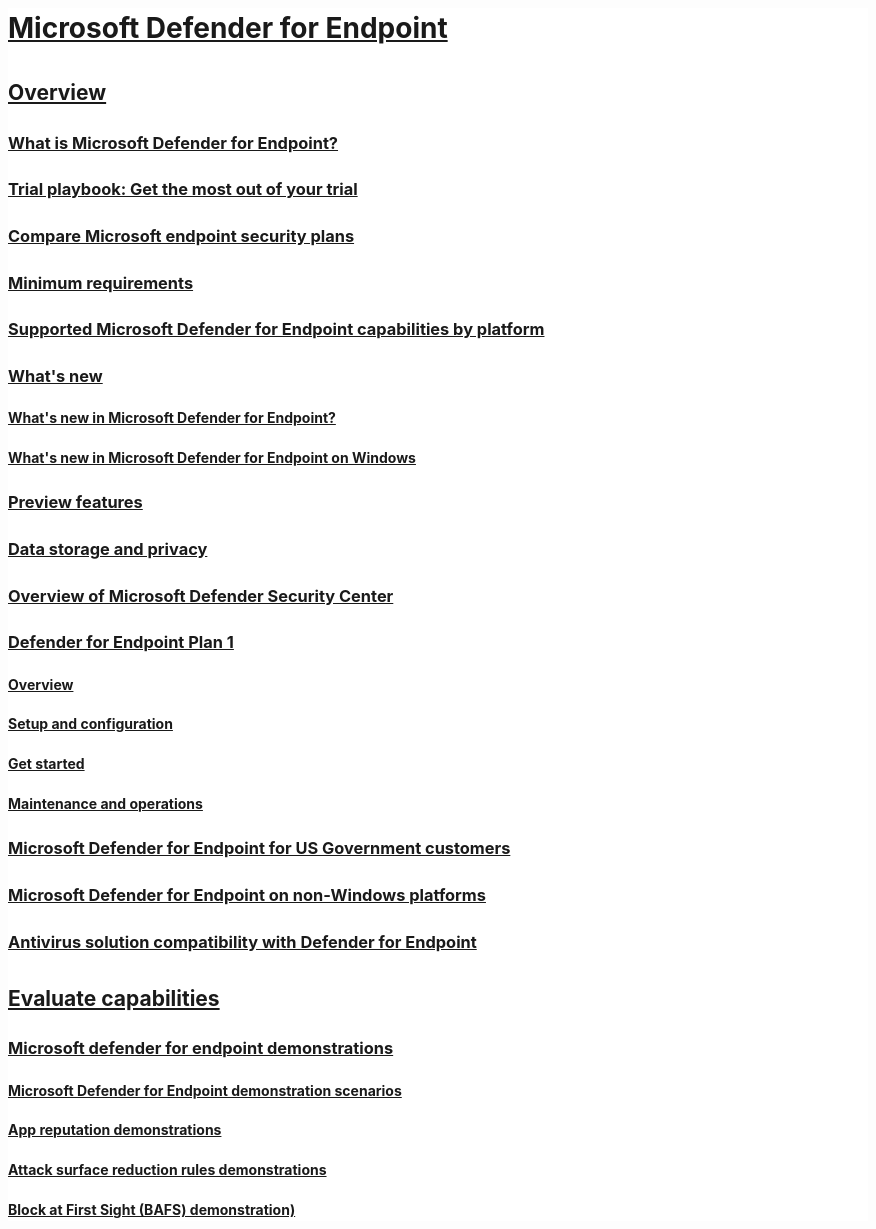 # [Microsoft Defender for Endpoint](index.yml)

## [Overview]()
### [What is Microsoft Defender for Endpoint?](microsoft-defender-endpoint.md)
### [Trial playbook: Get the most out of your trial](defender-endpoint-trial-playbook.md)
### [Compare Microsoft endpoint security plans](defender-endpoint-plan-1-2.md)
### [Minimum requirements](minimum-requirements.md)
### [Supported Microsoft Defender for Endpoint capabilities by platform](supported-capabilities-by-platform.md)
### [What's new]()
#### [What's new in Microsoft Defender for Endpoint?](whats-new-in-microsoft-defender-endpoint.md)
#### [What's new in Microsoft Defender for Endpoint on Windows](windows-whatsnew.md)
### [Preview features](preview.md)
### [Data storage and privacy](data-storage-privacy.md)
### [Overview of Microsoft Defender Security Center](use.md)
### [Defender for Endpoint Plan 1]()
#### [Overview](defender-endpoint-plan-1.md)
#### [Setup and configuration](mde-p1-setup-configuration.md)
#### [Get started](mde-plan1-getting-started.md)
#### [Maintenance and operations](mde-p1-maintenance-operations.md)
### [Microsoft Defender for Endpoint for US Government customers](gov.md)
### [Microsoft Defender for Endpoint on non-Windows platforms](non-windows.md)
### [Antivirus solution compatibility with Defender for Endpoint](defender-compatibility.md)

## [Evaluate capabilities](evaluation-lab.md)
### [Microsoft defender for endpoint demonstrations]()
#### [Microsoft Defender for Endpoint demonstration scenarios](defender-endpoint-demonstrations.md)
#### [App reputation demonstrations](defender-endpoint-demonstration-app-reputation.md)
#### [Attack surface reduction rules demonstrations](defender-endpoint-demonstration-attack-surface-reduction-rules.md)
#### [Block at First Sight \(BAFS\) demonstration)](defender-endpoint-demonstration-block-at-first-sight-bafs.md)